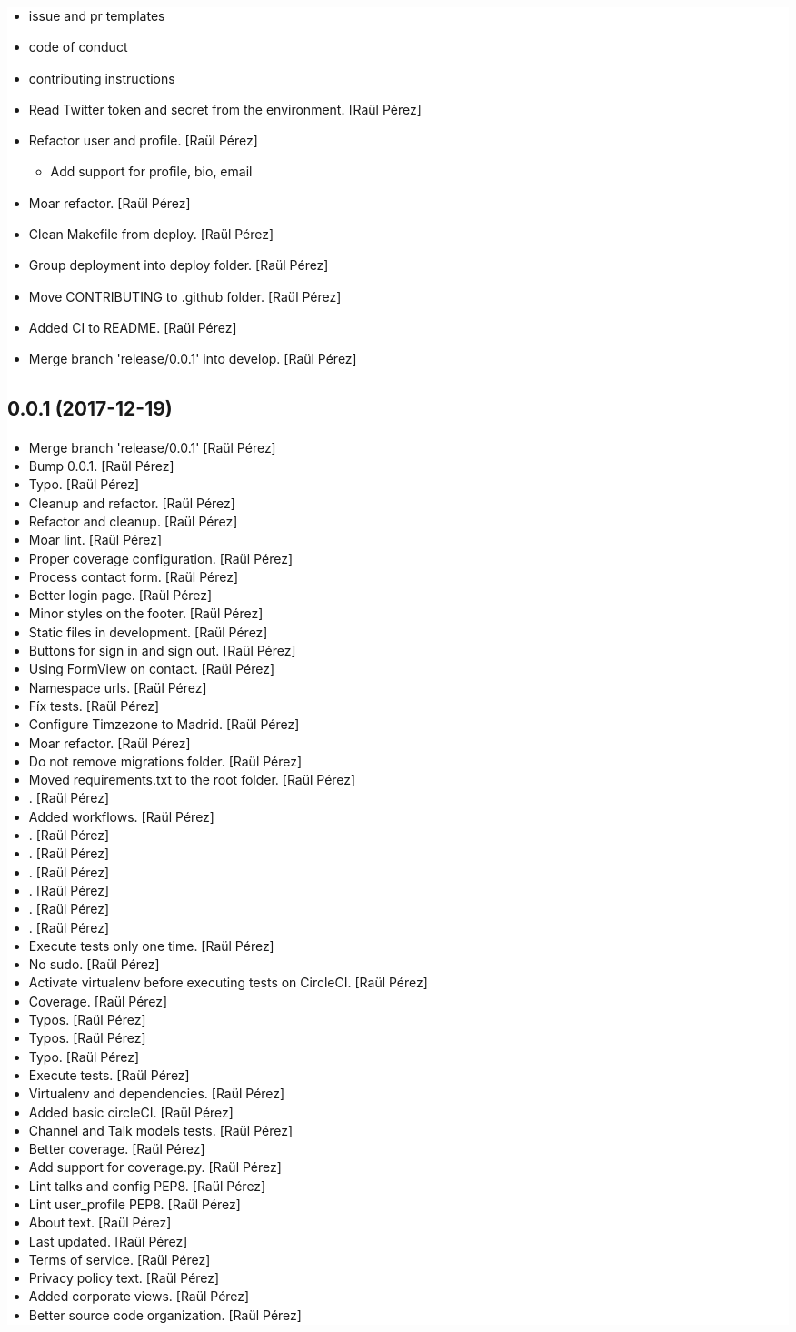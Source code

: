   - issue and pr templates
  - code of conduct
  - contributing instructions
- Read Twitter token and secret from the environment. [Raül Pérez]
- Refactor user and profile. [Raül Pérez]

  - Add support for profile, bio, email
- Moar refactor. [Raül Pérez]
- Clean Makefile from deploy. [Raül Pérez]
- Group deployment into deploy folder. [Raül Pérez]
- Move CONTRIBUTING to .github folder. [Raül Pérez]
- Added CI to README. [Raül Pérez]
- Merge branch 'release/0.0.1' into develop. [Raül Pérez]


0.0.1 (2017-12-19)
------------------
- Merge branch 'release/0.0.1' [Raül Pérez]
- Bump 0.0.1. [Raül Pérez]
- Typo. [Raül Pérez]
- Cleanup and refactor. [Raül Pérez]
- Refactor and cleanup. [Raül Pérez]
- Moar lint. [Raül Pérez]
- Proper coverage configuration. [Raül Pérez]
- Process contact form. [Raül Pérez]
- Better login page. [Raül Pérez]
- Minor styles on the footer. [Raül Pérez]
- Static files in development. [Raül Pérez]
- Buttons for sign in and sign out. [Raül Pérez]
- Using FormView on contact. [Raül Pérez]
- Namespace urls. [Raül Pérez]
- Fíx tests. [Raül Pérez]
- Configure Timzezone to Madrid. [Raül Pérez]
- Moar refactor. [Raül Pérez]
- Do not remove migrations folder. [Raül Pérez]
- Moved requirements.txt to the root folder. [Raül Pérez]
- . [Raül Pérez]
- Added workflows. [Raül Pérez]
- . [Raül Pérez]
- . [Raül Pérez]
- . [Raül Pérez]
- . [Raül Pérez]
- . [Raül Pérez]
- . [Raül Pérez]
- Execute tests only one time. [Raül Pérez]
- No sudo. [Raül Pérez]
- Activate virtualenv before executing tests on CircleCI. [Raül Pérez]
- Coverage. [Raül Pérez]
- Typos. [Raül Pérez]
- Typos. [Raül Pérez]
- Typo. [Raül Pérez]
- Execute tests. [Raül Pérez]
- Virtualenv and dependencies. [Raül Pérez]
- Added basic circleCI. [Raül Pérez]
- Channel and Talk models tests. [Raül Pérez]
- Better coverage. [Raül Pérez]
- Add support for coverage.py. [Raül Pérez]
- Lint talks and config PEP8. [Raül Pérez]
- Lint user_profile PEP8. [Raül Pérez]
- About text. [Raül Pérez]
- Last updated. [Raül Pérez]
- Terms of service. [Raül Pérez]
- Privacy policy text. [Raül Pérez]
- Added corporate views. [Raül Pérez]
- Better source code organization. [Raül Pérez]
